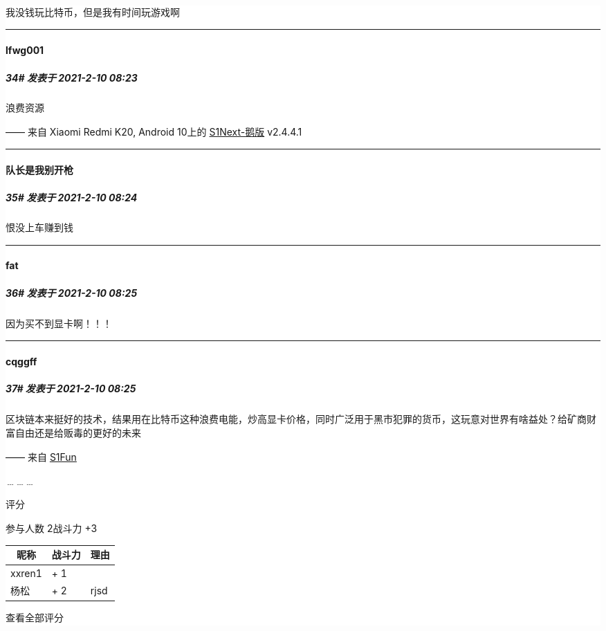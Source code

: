 
我没钱玩比特币，但是我有时间玩游戏啊


-----

####  lfwg001  
##### 34#       发表于 2021-2-10 08:23


浪费资源

—— 来自 Xiaomi Redmi K20, Android 10上的 [S1Next-鹅版](https://github.com/ykrank/S1-Next/releases) v2.4.4.1


-----

####  队长是我别开枪  
##### 35#       发表于 2021-2-10 08:24


恨没上车赚到钱


-----

####  fat  
##### 36#       发表于 2021-2-10 08:25


因为买不到显卡啊！！！


-----

####  cqggff  
##### 37#       发表于 2021-2-10 08:25


区块链本来挺好的技术，结果用在比特币这种浪费电能，炒高显卡价格，同时广泛用于黑市犯罪的货币，这玩意对世界有啥益处？给矿商财富自由还是给贩毒的更好的未来

—— 来自 [S1Fun](https://s1fun.koalcat.com)


﹍﹍﹍

评分


 参与人数 2战斗力 +3

|昵称|战斗力|理由|
|----|---|---|
| xxren1| + 1||
| 杨松| + 2|rjsd|


查看全部评分

